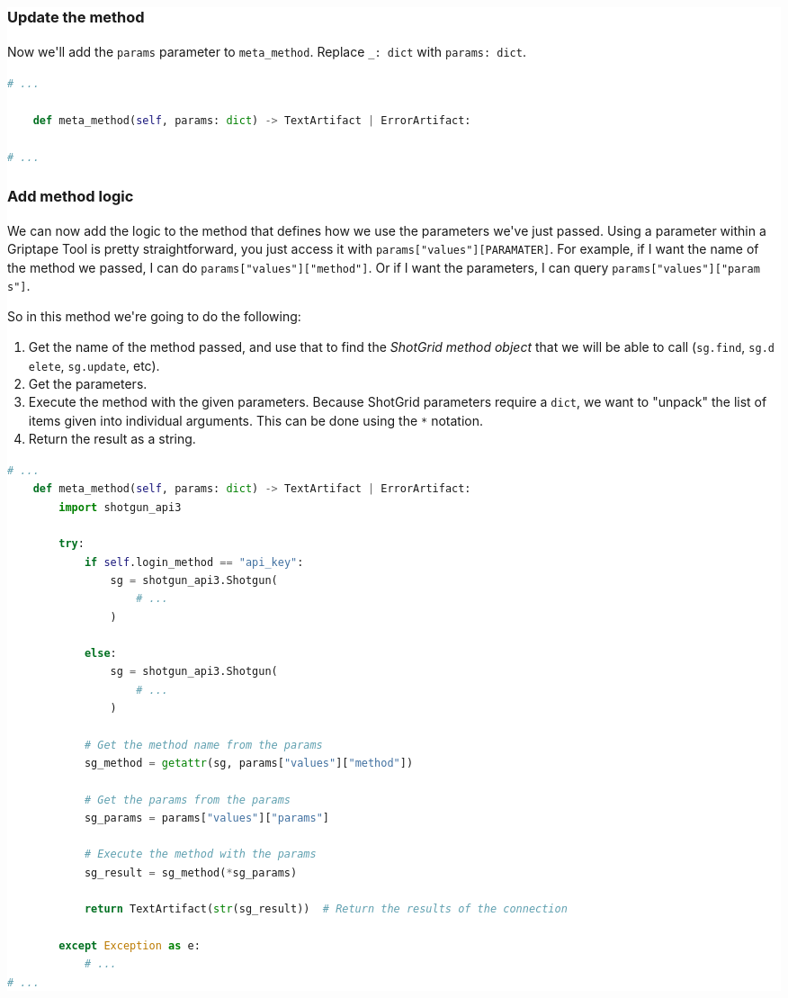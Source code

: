 ### Update the method

Now we'll add the `params` parameter to `meta_method`. Replace `_: dict` with `params: dict`.

```python  title="shotgrid_tool/tool.py"  hl_lines="3"
# ...

    def meta_method(self, params: dict) -> TextArtifact | ErrorArtifact:

# ...
```

### Add method logic

We can now add the logic to the method that defines how we use the parameters we've just passed. Using a parameter within a Griptape Tool is pretty straightforward, you just access it with `params["values"][PARAMATER]`. For example, if I want the name of the method we passed, I can do `params["values"]["method"]`. Or if I want the parameters, I can query `params["values"]["params"]`.

So in this method we're going to do the following:

1. Get the name of the method passed, and use that to find the _ShotGrid method object_ that we will be able to call (`sg.find`, `sg.delete`, `sg.update`, etc). 
2. Get the parameters.
3. Execute the method with the given parameters. Because ShotGrid parameters require a `dict`, we want to "unpack" the list of items given into individual arguments. This can be done using the `*` notation.
4. Return the result as a string.

```python title="shotgrid_tool/tool.py" hl_lines="16-25"
# ...
    def meta_method(self, params: dict) -> TextArtifact | ErrorArtifact:
        import shotgun_api3

        try:
            if self.login_method == "api_key":
                sg = shotgun_api3.Shotgun(
                    # ...
                )

            else:
                sg = shotgun_api3.Shotgun(
                    # ...
                )

            # Get the method name from the params
            sg_method = getattr(sg, params["values"]["method"])

            # Get the params from the params
            sg_params = params["values"]["params"]

            # Execute the method with the params
            sg_result = sg_method(*sg_params)

            return TextArtifact(str(sg_result))  # Return the results of the connection

        except Exception as e:
            # ...
# ...
```

